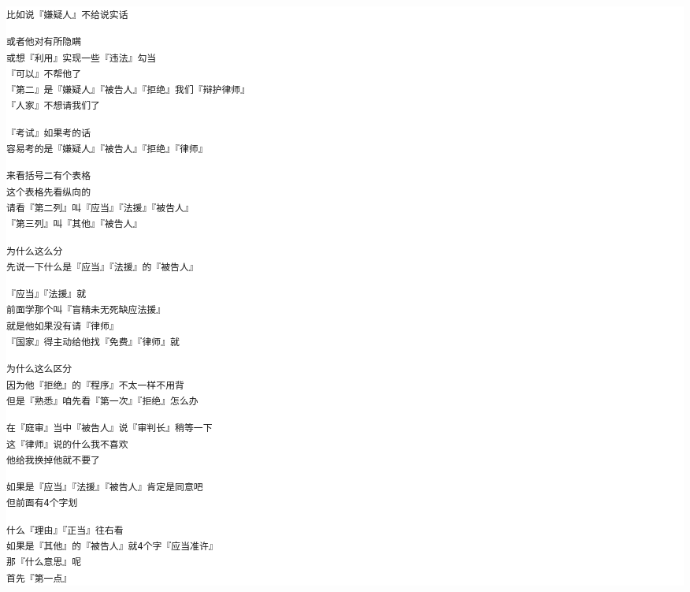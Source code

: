 ```text
比如说『嫌疑人』不给说实话
```

```text
或者他对有所隐瞒
或想『利用』实现一些『违法』勾当
『可以』不帮他了
『第二』是『嫌疑人』『被告人』『拒绝』我们『辩护律师』
『人家』不想请我们了
```

```text
『考试』如果考的话
容易考的是『嫌疑人』『被告人』『拒绝』『律师』
```

```text
来看括号二有个表格
这个表格先看纵向的
请看『第二列』叫『应当』『法援』『被告人』
『第三列』叫『其他』『被告人』
```

```text
为什么这么分
先说一下什么是『应当』『法援』的『被告人』
```

```text
『应当』『法援』就
前面学那个叫『盲精未无死缺应法援』
就是他如果没有请『律师』
『国家』得主动给他找『免费』『律师』就
```

```text
为什么这么区分
因为他『拒绝』的『程序』不太一样不用背
但是『熟悉』咱先看『第一次』『拒绝』怎么办
```

```text
在『庭审』当中『被告人』说『审判长』稍等一下
这『律师』说的什么我不喜欢
他给我换掉他就不要了
```

```text
如果是『应当』『法援』『被告人』肯定是同意吧
但前面有4个字划
```

```text
什么『理由』『正当』往右看
如果是『其他』的『被告人』就4个字『应当准许』
那『什么意思』呢
首先『第一点』
```
